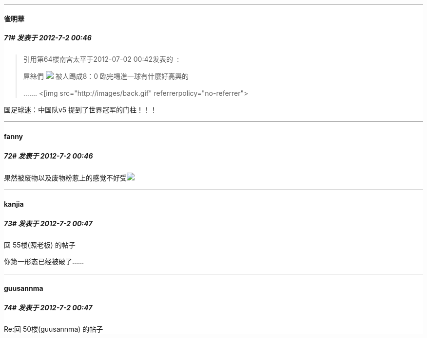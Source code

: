 



*****

####  雀明華  
##### 71#       发表于 2012-7-2 00:46



<blockquote>引用第64楼南宮太平于2012-07-02 00:42发表的  :

屌絲們 <img src="https://static.saraba1st.com/image/smiley/face/172.gif" referrerpolicy="no-referrer">
被人踢成8：0
臨完埸進一球有什麼好高興的

....... <[img src="http://images/back.gif" referrerpolicy="no-referrer"></blockquote>国足球迷：中国队v5 提到了世界冠军的门柱！！！







*****

####  fanny  
##### 72#       发表于 2012-7-2 00:46




果然被废物以及废物粉惹上的感觉不好受<img src="https://static.saraba1st.com/image/smiley/face/119.gif" referrerpolicy="no-referrer">







*****

####  kanjia  
##### 73#       发表于 2012-7-2 00:47

回 55楼(照老板) 的帖子



你第一形态已经被破了……







*****

####  guusannma  
##### 74#       发表于 2012-7-2 00:47

Re:回 50楼(guusannma) 的帖子
